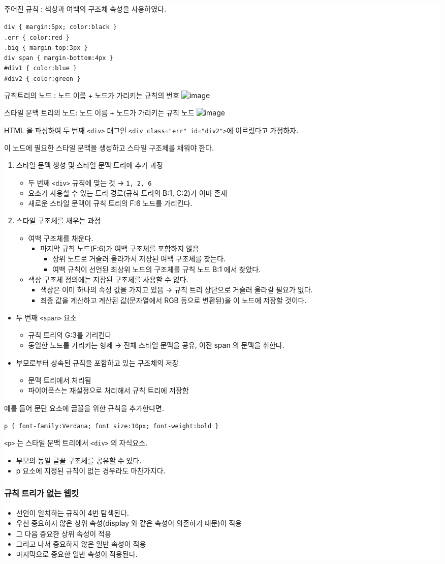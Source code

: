 주어진 규칙 : 색상과 여백의 구조체 속성을 사용하였다.
```
div { margin:5px; color:black }
.err { color:red }
.big { margin-top:3px }
div span { margin-bottom:4px }
#div1 { color:blue }
#div2 { color:green }
```

규칙트리의 노드 : 노드 이름 + 노드가 가리키는 규칙의 번호
![image](https://user-images.githubusercontent.com/31977543/98781498-beeef800-2439-11eb-9795-620b880c6a8f.png)

스타일 문맥 트리의 노드: 노드 이름 + 노드가 가리키는 규칙 노드
![image](https://user-images.githubusercontent.com/31977543/98781667-12f9dc80-243a-11eb-8fad-1e793a581393.png)

HTML 을 파싱하여 두 번째 `<div>` 태그인 `<div class="err" id="div2">`에 이르렀다고 가정하자. 

이 노드에 필요한 스타일 문맥을 생성하고 스타일 구조체를 채워야 한다.

1. 스타일 문맥 생성 및 스타일 문맥 트리에 추가 과정
    - 두 번째 `<div>` 규칙에 맞는 것 → `1, 2, 6` 
    - 요소가 사용할 수 있는 트리 경로(규칙 트리의 B:1, C:2)가 이미 존재
    - 새로운 스타일 문맥이 규칙 트리의 F:6 노드를 가리킨다.

2. 스타일 구조체를 채우는 과정
    - 여백 구조체를 채운다.
        - 마지막 규칙 노드(F:6)가 여백 구조체를 포함하지 않음
            - 상위 노드로 거슬러 올라가서 저장된 여백 구조체를 찾는다.
            - 여백 규칙이 선언된 최상위 노드의 구조체를 규칙 노드 B:1 에서 찾았다.
    - 색상 구조체 정의에는 저장된 구조체를 사용할 수 없다. 
        - 색상은 이미 하나의 속성 값을 가지고 있음 → 규칙 트리 상단으로 거슬러 올라갈 필요가 없다. 
        - 최종 값을 계산하고 계산된 값(문자열에서 RGB 등으로 변환된)을 이 노드에 저장할 것이다.

- 두 번째 `<span>` 요소
    - 규칙 트리의 G:3를 가리킨다
    - 동일한 노드를 가리키는 형제 → 전체 스타일 문맥을 공유, 이전 span 의 문맥을 취한다.

- 부모로부터 상속된 규칙을 포함하고 있는 구조체의 저장
    - 문맥 트리에서 처리됨 
    - 파이어폭스는 재설정으로 처리해서 규칙 트리에 저장함
    
예를 들어 문단 요소에 글꼴을 위한 규칙을 추가한다면.

`p { font-family:Verdana; font size:10px; font-weight:bold }`
  
`<p>` 는 스타일 문맥 트리에서 `<div>` 의 자식요소.
- 부모의 동일 글꼴 구조체를 공유할 수 있다. 
- p 요소에 지정된 규칙이 없는 경우라도 마찬가지다.

### 규칙 트리가 없는 웹킷
- 선언이 일치하는 규칙이 4번 탐색된다. 
- 우선 중요하지 않은 상위 속성(display 와 같은 속성이 의존하기 때문)이 적용
- 그 다음 중요한 상위 속성이 적용 
- 그리고 나서 중요하지 않은 일반 속성이 적용
- 마지막으로 중요한 일반 속성이 적용된다. 
